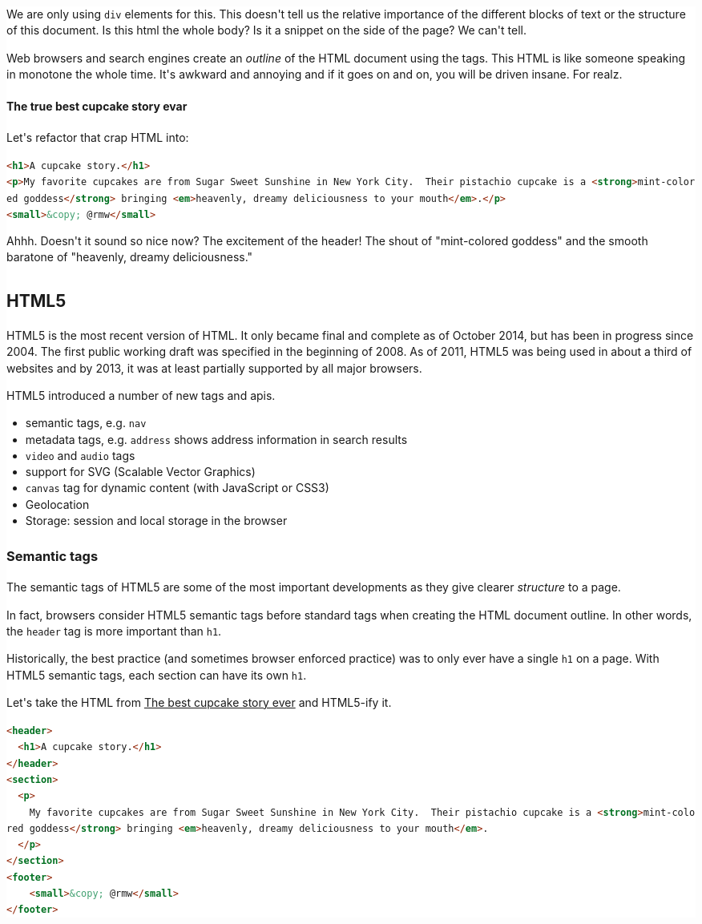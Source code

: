 We are only using `div` elements for this.  This doesn't tell us the relative importance of the different blocks of text or the structure of this document.  Is this html the whole body? Is it a snippet on the side of the page? We can't tell.

Web browsers and search engines create an *outline* of the HTML document using the tags.  This HTML is like someone speaking in monotone the whole time.  It's awkward and annoying and if it goes on and on, you will be driven insane. For realz.

#### The true best cupcake story evar 

Let's refactor that crap HTML into:

```html
<h1>A cupcake story.</h1>
<p>My favorite cupcakes are from Sugar Sweet Sunshine in New York City.  Their pistachio cupcake is a <strong>mint-colored goddess</strong> bringing <em>heavenly, dreamy deliciousness to your mouth</em>.</p>
<small>&copy; @rmw</small> 
```

Ahhh. Doesn't it sound so nice now? The excitement of the header! The shout of "mint-colored goddess" and the smooth baratone of "heavenly, dreamy deliciousness."

## HTML5

HTML5 is the most recent version of HTML.  It only became final and complete as of October 2014, but has been in progress since 2004.  The first public working draft was specified in the beginning of 2008.  As of 2011, HTML5 was being used in about a third of websites and by 2013, it was at least partially supported by all major browsers.

HTML5 introduced a number of new tags and apis.

* semantic tags, e.g. `nav`
* metadata tags, e.g. `address` shows address information in search results
* `video` and `audio` tags
* support for SVG (Scalable Vector Graphics)
* `canvas` tag for dynamic content (with JavaScript or CSS3)
* Geolocation
* Storage: session and local storage in the browser

### Semantic tags

The semantic tags of HTML5 are some of the most important developments as they give clearer *structure* to a page.  

In fact, browsers consider HTML5 semantic tags before standard tags when creating the HTML document outline.  In other words, the `header` tag is more important than `h1`.  

Historically, the best practice (and sometimes browser enforced practice) was to only ever have a single `h1` on a page. With HTML5 semantic tags, each section can have its own `h1`.

Let's take the HTML from [The best cupcake story ever](#the-true-best-cupcake-story-evar) and HTML5-ify it.

```html
<header>
  <h1>A cupcake story.</h1>
</header>
<section>
  <p>
  	My favorite cupcakes are from Sugar Sweet Sunshine in New York City.  Their pistachio cupcake is a <strong>mint-colored goddess</strong> bringing <em>heavenly, dreamy deliciousness to your mouth</em>.
  </p>
</section>
<footer>
	<small>&copy; @rmw</small> 
</footer>
```